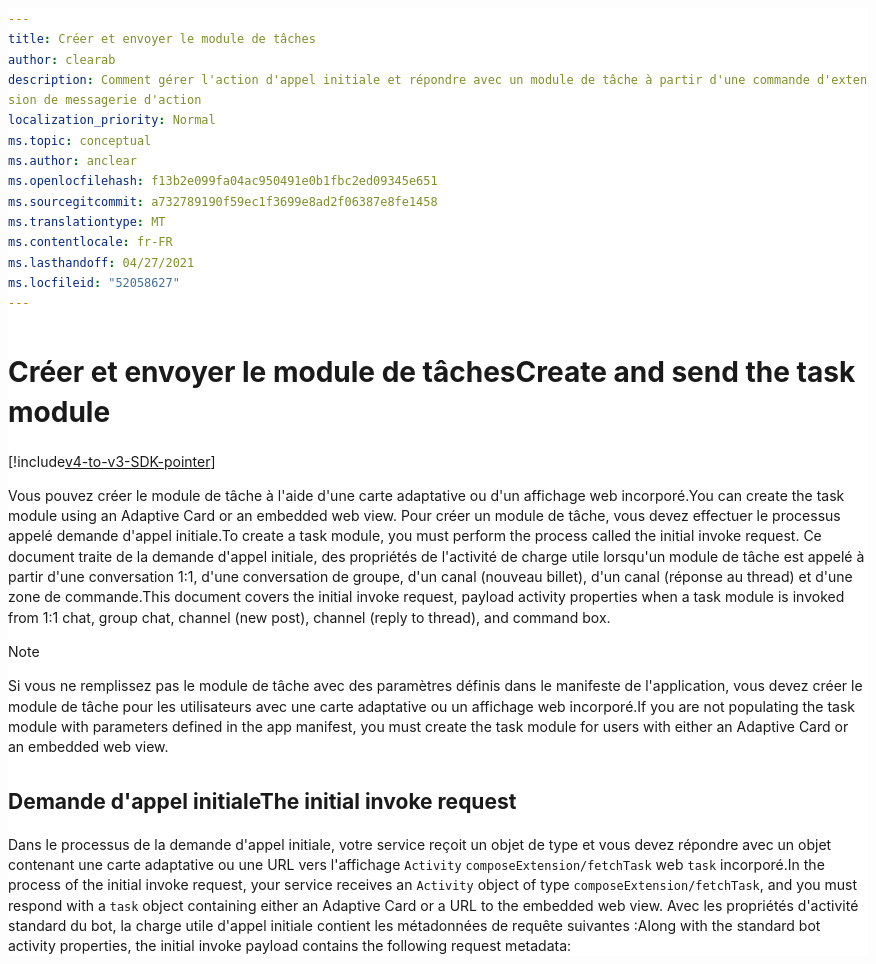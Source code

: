 ```yaml
---
title: Créer et envoyer le module de tâches
author: clearab
description: Comment gérer l'action d'appel initiale et répondre avec un module de tâche à partir d'une commande d'extension de messagerie d'action
localization_priority: Normal
ms.topic: conceptual
ms.author: anclear
ms.openlocfilehash: f13b2e099fa04ac950491e0b1fbc2ed09345e651
ms.sourcegitcommit: a732789190f59ec1f3699e8ad2f06387e8fe1458
ms.translationtype: MT
ms.contentlocale: fr-FR
ms.lasthandoff: 04/27/2021
ms.locfileid: "52058627"
---
```

# <a name="create-and-send-the-task-module"></a><span data-ttu-id="29b0f-103">Créer et envoyer le module de tâches</span><span class="sxs-lookup"><span data-stu-id="29b0f-103">Create and send the task module</span></span>

[!include[v4-to-v3-SDK-pointer](~/includes/v4-to-v3-pointer-me.md)]

<span data-ttu-id="29b0f-104">Vous pouvez créer le module de tâche à l'aide d'une carte adaptative ou d'un affichage web incorporé.</span><span class="sxs-lookup"><span data-stu-id="29b0f-104">You can create the task module using an Adaptive Card or an embedded web view.</span></span> <span data-ttu-id="29b0f-105">Pour créer un module de tâche, vous devez effectuer le processus appelé demande d'appel initiale.</span><span class="sxs-lookup"><span data-stu-id="29b0f-105">To create a task module, you must perform the process called the initial invoke request.</span></span> <span data-ttu-id="29b0f-106">Ce document traite de la demande d'appel initiale, des propriétés de l'activité de charge utile lorsqu'un module de tâche est appelé à partir d'une conversation 1:1, d'une conversation de groupe, d'un canal (nouveau billet), d'un canal (réponse au thread) et d'une zone de commande.</span><span class="sxs-lookup"><span data-stu-id="29b0f-106">This document covers the initial invoke request, payload activity properties when a task module is invoked from 1:1 chat, group chat, channel (new post), channel (reply to thread), and command box.</span></span> 
> [!NOTE]
> <span data-ttu-id="29b0f-107">Si vous ne remplissez pas le module de tâche avec des paramètres définis dans le manifeste de l'application, vous devez créer le module de tâche pour les utilisateurs avec une carte adaptative ou un affichage web incorporé.</span><span class="sxs-lookup"><span data-stu-id="29b0f-107">If you are not populating the task module with parameters defined in the app manifest, you must create the task module for users with either an Adaptive Card or an embedded web view.</span></span>

## <a name="the-initial-invoke-request"></a><span data-ttu-id="29b0f-108">Demande d'appel initiale</span><span class="sxs-lookup"><span data-stu-id="29b0f-108">The initial invoke request</span></span>

<span data-ttu-id="29b0f-109">Dans le processus de la demande d'appel initiale, votre service reçoit un objet de type et vous devez répondre avec un objet contenant une carte adaptative ou une URL vers l'affichage `Activity` `composeExtension/fetchTask` web `task` incorporé.</span><span class="sxs-lookup"><span data-stu-id="29b0f-109">In the process of the initial invoke request, your service receives an `Activity` object of type `composeExtension/fetchTask`, and you must respond with a `task` object containing either an Adaptive Card or a URL to the embedded web view.</span></span> <span data-ttu-id="29b0f-110">Avec les propriétés d'activité standard du bot, la charge utile d'appel initiale contient les métadonnées de requête suivantes :</span><span class="sxs-lookup"><span data-stu-id="29b0f-110">Along with the standard bot activity properties, the initial invoke payload contains the following request metadata:</span></span>
